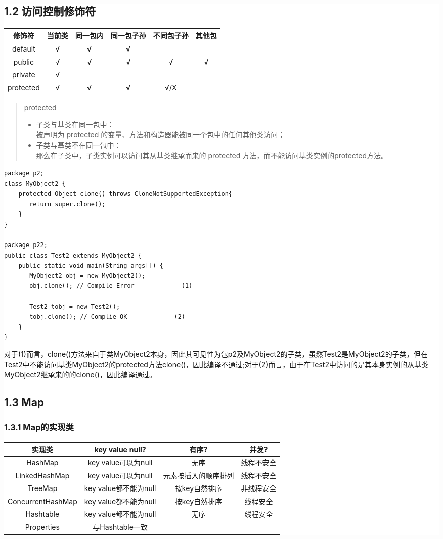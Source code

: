 ## 1.2 访问控制修饰符
|修饰符|当前类|同一包内|同一包子孙|不同包子孙|其他包|
|:-:|:-:|:-:|:-:|:-:|:-:|
|default|√|√|√|||
|public|√|√|√|√|√|
|private|√|||||
|protected|√|√|√|√/X||

> protected
> + 子类与基类在同一包中：  
>   被声明为 protected 的变量、方法和构造器能被同一个包中的任何其他类访问；
> + 子类与基类不在同一包中：  
>   那么在子类中，子类实例可以访问其从基类继承而来的 protected 方法，而不能访问基类实例的protected方法。
```
package p2;
class MyObject2 {
    protected Object clone() throws CloneNotSupportedException{
       return super.clone();
    }
}
 
package p22;
public class Test2 extends MyObject2 {
    public static void main(String args[]) {
       MyObject2 obj = new MyObject2();
       obj.clone(); // Compile Error         ----(1)
 
       Test2 tobj = new Test2();
       tobj.clone(); // Complie OK         ----(2)
    }
}
```
对于(1)而言，clone()方法来自于类MyObject2本身，因此其可见性为包p2及MyObject2的子类，虽然Test2是MyObject2的子类，但在Test2中不能访问基类MyObject2的protected方法clone()，因此编译不通过;对于(2)而言，由于在Test2中访问的是其本身实例的从基类MyObject2继承来的的clone()，因此编译通过。


## 1.3 Map
### 1.3.1 Map的实现类
|实现类|key value null?|有序?|并发?|
|:-:|:-:|:-:|:-:|
|HashMap|key value可以为null|无序|线程不安全|
|LinkedHashMap|key value可以为null|元素按插入的顺序排列|线程不安全|
|TreeMap|key value都不能为null|按key自然排序|非线程安全|
|ConcurrentHashMap|key value都不能为null|按key自然排序|线程安全|
|Hashtable|key value都不能为null|无序|线程安全|
|Properties|与Hashtable一致|||
